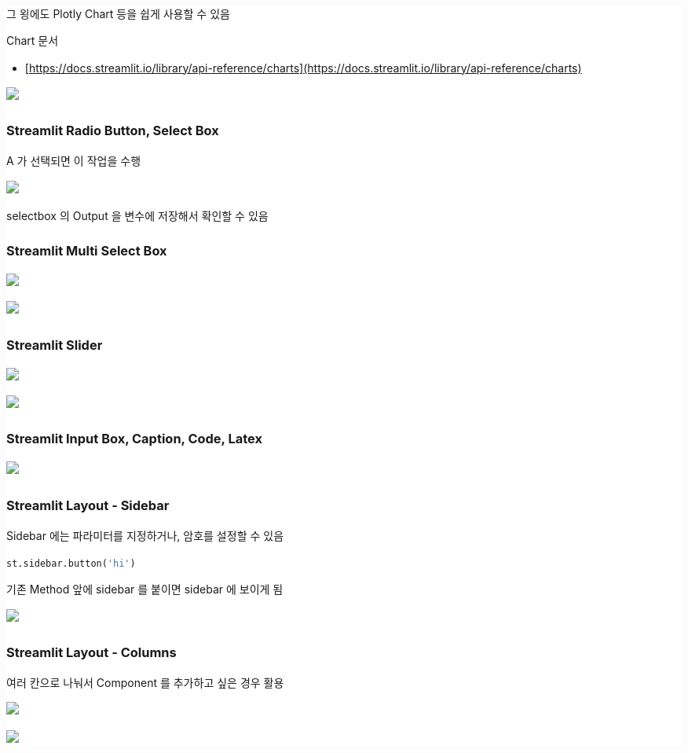 그 욍에도 Plotly Chart 등을 쉽게 사용할 수 있음

Chart 문서
- [https://docs.streamlit.io/library/api-reference/charts](https://docs.streamlit.io/library/api-reference/charts)

![]({{site.url}}/assets/images/boostcamp/716adbe8.png)

### Streamlit Radio Button, Select Box

A 가 선택되면 이 작업을 수행

![]({{site.url}}/assets/images/boostcamp/b8383b33.png)

selectbox 의 Output 을 변수에 저장해서 확인할 수 있음

### Streamlit Multi Select Box

![]({{site.url}}/assets/images/boostcamp/627e7164.png)

![]({{site.url}}/assets/images/boostcamp/ce2ee128.png)

### Streamlit Slider

![]({{site.url}}/assets/images/boostcamp/b997df87.png)

![]({{site.url}}/assets/images/boostcamp/e3badf71.png)

### Streamlit Input Box, Caption, Code, Latex

![]({{site.url}}/assets/images/boostcamp/318299a1.png)

### Streamlit Layout - Sidebar

Sidebar 에는 파라미터를 지정하거나, 암호를 설정할 수 있음

```python
st.sidebar.button('hi')
```

기존 Method 앞에 sidebar 를 붙이면 sidebar 에 보이게 됨

![]({{site.url}}/assets/images/boostcamp/a8a1ea82.png)

### Streamlit Layout - Columns

여러 칸으로 나눠서 Component 를 추가하고 싶은 경우 활용

![]({{site.url}}/assets/images/boostcamp/4b8441c9.png)

![]({{site.url}}/assets/images/boostcamp/07d111d2.png)
